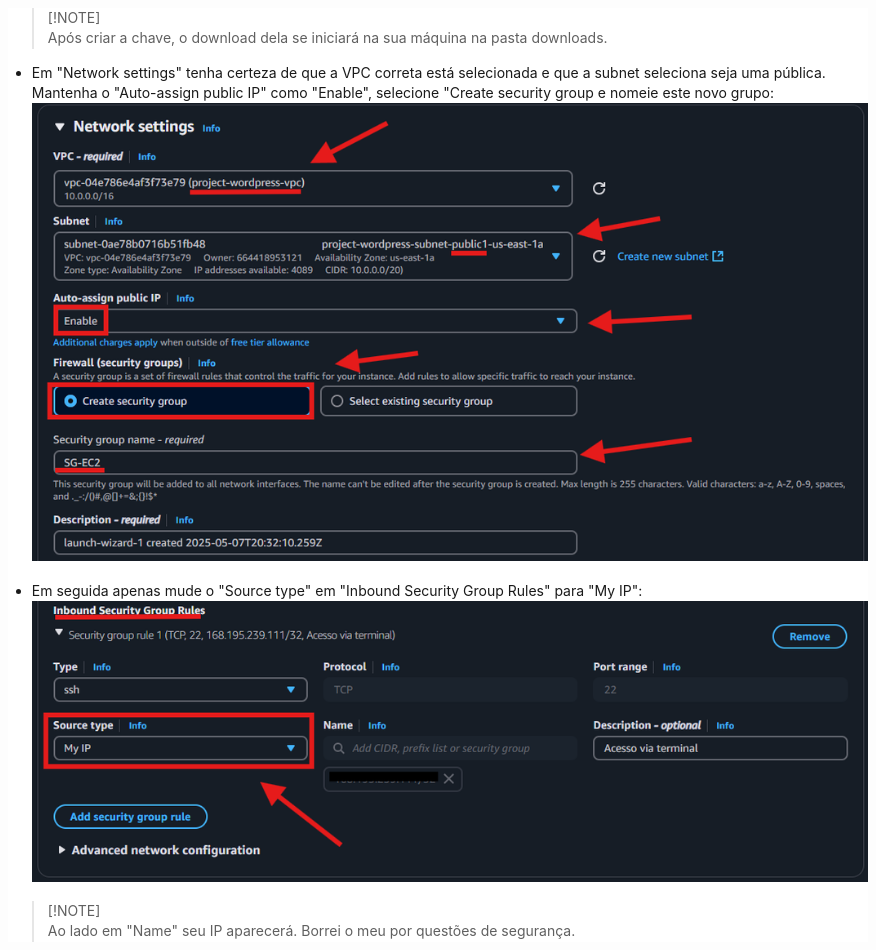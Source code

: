 > [!NOTE]\
>Após criar a chave, o download dela se iniciará na sua máquina na pasta downloads.

- Em "Network settings" tenha certeza de que a VPC correta está selecionada e que a subnet seleciona seja uma pública. Mantenha o "Auto-assign public IP" como "Enable", selecione "Create security group e nomeie este novo grupo:  
  ![alt text](prints/image-19-5.png)

- Em seguida apenas mude o "Source type" em "Inbound Security Group Rules" para "My IP":  
  ![alt text](prints/image-19-6.png)

> [!NOTE]\
> Ao lado em "Name" seu IP aparecerá. Borrei o meu por questões de segurança.
